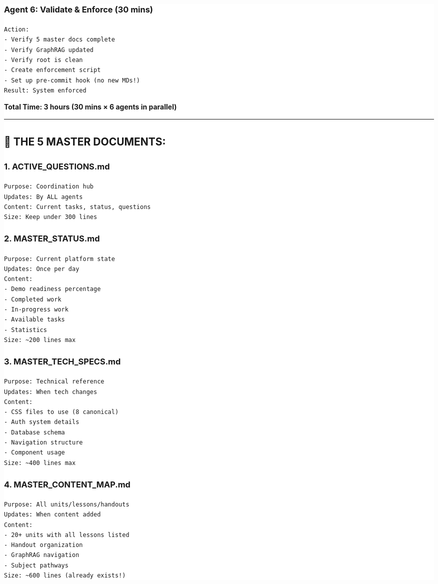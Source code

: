 ### **Agent 6: Validate & Enforce** (30 mins)
```
Action:
- Verify 5 master docs complete
- Verify GraphRAG updated
- Verify root is clean
- Create enforcement script
- Set up pre-commit hook (no new MDs!)
Result: System enforced
```

**Total Time: 3 hours (30 mins × 6 agents in parallel)**

---

## 🎯 **THE 5 MASTER DOCUMENTS:**

### **1. ACTIVE_QUESTIONS.md**
```
Purpose: Coordination hub
Updates: By ALL agents
Content: Current tasks, status, questions
Size: Keep under 300 lines
```

### **2. MASTER_STATUS.md**
```
Purpose: Current platform state
Updates: Once per day
Content: 
- Demo readiness percentage
- Completed work
- In-progress work
- Available tasks
- Statistics
Size: ~200 lines max
```

### **3. MASTER_TECH_SPECS.md**
```
Purpose: Technical reference
Updates: When tech changes
Content:
- CSS files to use (8 canonical)
- Auth system details
- Database schema
- Navigation structure
- Component usage
Size: ~400 lines max
```

### **4. MASTER_CONTENT_MAP.md**
```
Purpose: All units/lessons/handouts
Updates: When content added
Content:
- 20+ units with all lessons listed
- Handout organization
- GraphRAG navigation
- Subject pathways
Size: ~600 lines (already exists!)
```
